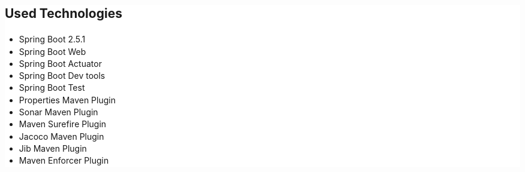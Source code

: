 ## Used Technologies

* Spring Boot 2.5.1
* Spring Boot Web
* Spring Boot Actuator
* Spring Boot Dev tools
* Spring Boot Test
* Properties Maven Plugin
* Sonar Maven Plugin 
* Maven Surefire Plugin
* Jacoco Maven Plugin
* Jib Maven Plugin
* Maven Enforcer Plugin


